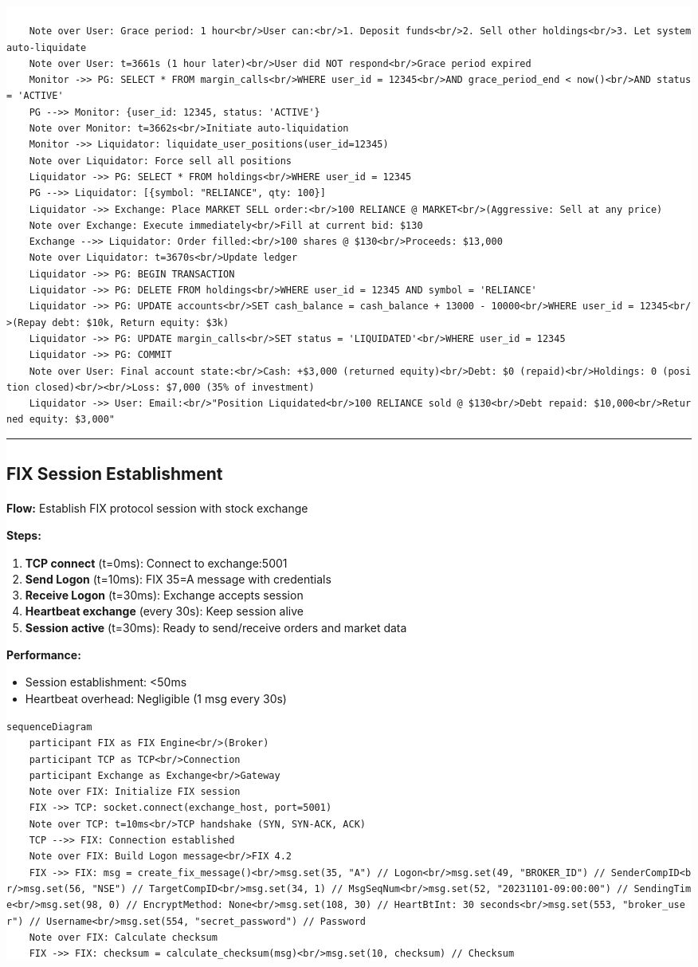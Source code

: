 ```mermaid

    Note over User: Grace period: 1 hour<br/>User can:<br/>1. Deposit funds<br/>2. Sell other holdings<br/>3. Let system auto-liquidate
    Note over User: t=3661s (1 hour later)<br/>User did NOT respond<br/>Grace period expired
    Monitor ->> PG: SELECT * FROM margin_calls<br/>WHERE user_id = 12345<br/>AND grace_period_end < now()<br/>AND status = 'ACTIVE'
    PG -->> Monitor: {user_id: 12345, status: 'ACTIVE'}
    Note over Monitor: t=3662s<br/>Initiate auto-liquidation
    Monitor ->> Liquidator: liquidate_user_positions(user_id=12345)
    Note over Liquidator: Force sell all positions
    Liquidator ->> PG: SELECT * FROM holdings<br/>WHERE user_id = 12345
    PG -->> Liquidator: [{symbol: "RELIANCE", qty: 100}]
    Liquidator ->> Exchange: Place MARKET SELL order:<br/>100 RELIANCE @ MARKET<br/>(Aggressive: Sell at any price)
    Note over Exchange: Execute immediately<br/>Fill at current bid: $130
    Exchange -->> Liquidator: Order filled:<br/>100 shares @ $130<br/>Proceeds: $13,000
    Note over Liquidator: t=3670s<br/>Update ledger
    Liquidator ->> PG: BEGIN TRANSACTION
    Liquidator ->> PG: DELETE FROM holdings<br/>WHERE user_id = 12345 AND symbol = 'RELIANCE'
    Liquidator ->> PG: UPDATE accounts<br/>SET cash_balance = cash_balance + 13000 - 10000<br/>WHERE user_id = 12345<br/>(Repay debt: $10k, Return equity: $3k)
    Liquidator ->> PG: UPDATE margin_calls<br/>SET status = 'LIQUIDATED'<br/>WHERE user_id = 12345
    Liquidator ->> PG: COMMIT
    Note over User: Final account state:<br/>Cash: +$3,000 (returned equity)<br/>Debt: $0 (repaid)<br/>Holdings: 0 (position closed)<br/><br/>Loss: $7,000 (35% of investment)
    Liquidator ->> User: Email:<br/>"Position Liquidated<br/>100 RELIANCE sold @ $130<br/>Debt repaid: $10,000<br/>Returned equity: $3,000"
```

---

## FIX Session Establishment

**Flow:** Establish FIX protocol session with stock exchange

**Steps:**

1. **TCP connect** (t=0ms): Connect to exchange:5001
2. **Send Logon** (t=10ms): FIX 35=A message with credentials
3. **Receive Logon** (t=30ms): Exchange accepts session
4. **Heartbeat exchange** (every 30s): Keep session alive
5. **Session active** (t=30ms): Ready to send/receive orders and market data

**Performance:**

- Session establishment: <50ms
- Heartbeat overhead: Negligible (1 msg every 30s)

```mermaid
sequenceDiagram
    participant FIX as FIX Engine<br/>(Broker)
    participant TCP as TCP<br/>Connection
    participant Exchange as Exchange<br/>Gateway
    Note over FIX: Initialize FIX session
    FIX ->> TCP: socket.connect(exchange_host, port=5001)
    Note over TCP: t=10ms<br/>TCP handshake (SYN, SYN-ACK, ACK)
    TCP -->> FIX: Connection established
    Note over FIX: Build Logon message<br/>FIX 4.2
    FIX ->> FIX: msg = create_fix_message()<br/>msg.set(35, "A") // Logon<br/>msg.set(49, "BROKER_ID") // SenderCompID<br/>msg.set(56, "NSE") // TargetCompID<br/>msg.set(34, 1) // MsgSeqNum<br/>msg.set(52, "20231101-09:00:00") // SendingTime<br/>msg.set(98, 0) // EncryptMethod: None<br/>msg.set(108, 30) // HeartBtInt: 30 seconds<br/>msg.set(553, "broker_user") // Username<br/>msg.set(554, "secret_password") // Password
    Note over FIX: Calculate checksum
    FIX ->> FIX: checksum = calculate_checksum(msg)<br/>msg.set(10, checksum) // Checksum
```